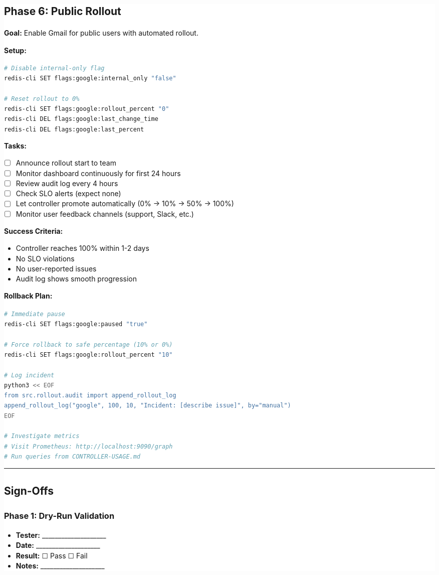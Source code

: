 ## Phase 6: Public Rollout

**Goal:** Enable Gmail for public users with automated rollout.

**Setup:**
```bash
# Disable internal-only flag
redis-cli SET flags:google:internal_only "false"

# Reset rollout to 0%
redis-cli SET flags:google:rollout_percent "0"
redis-cli DEL flags:google:last_change_time
redis-cli DEL flags:google:last_percent
```

**Tasks:**
- [ ] Announce rollout start to team
- [ ] Monitor dashboard continuously for first 24 hours
- [ ] Review audit log every 4 hours
- [ ] Check SLO alerts (expect none)
- [ ] Let controller promote automatically (0% → 10% → 50% → 100%)
- [ ] Monitor user feedback channels (support, Slack, etc.)

**Success Criteria:**
- Controller reaches 100% within 1-2 days
- No SLO violations
- No user-reported issues
- Audit log shows smooth progression

**Rollback Plan:**
```bash
# Immediate pause
redis-cli SET flags:google:paused "true"

# Force rollback to safe percentage (10% or 0%)
redis-cli SET flags:google:rollout_percent "10"

# Log incident
python3 << EOF
from src.rollout.audit import append_rollout_log
append_rollout_log("google", 100, 10, "Incident: [describe issue]", by="manual")
EOF

# Investigate metrics
# Visit Prometheus: http://localhost:9090/graph
# Run queries from CONTROLLER-USAGE.md
```

---

## Sign-Offs

### Phase 1: Dry-Run Validation
- **Tester:** ____________________
- **Date:** ____________________
- **Result:** ☐ Pass ☐ Fail
- **Notes:** ____________________
